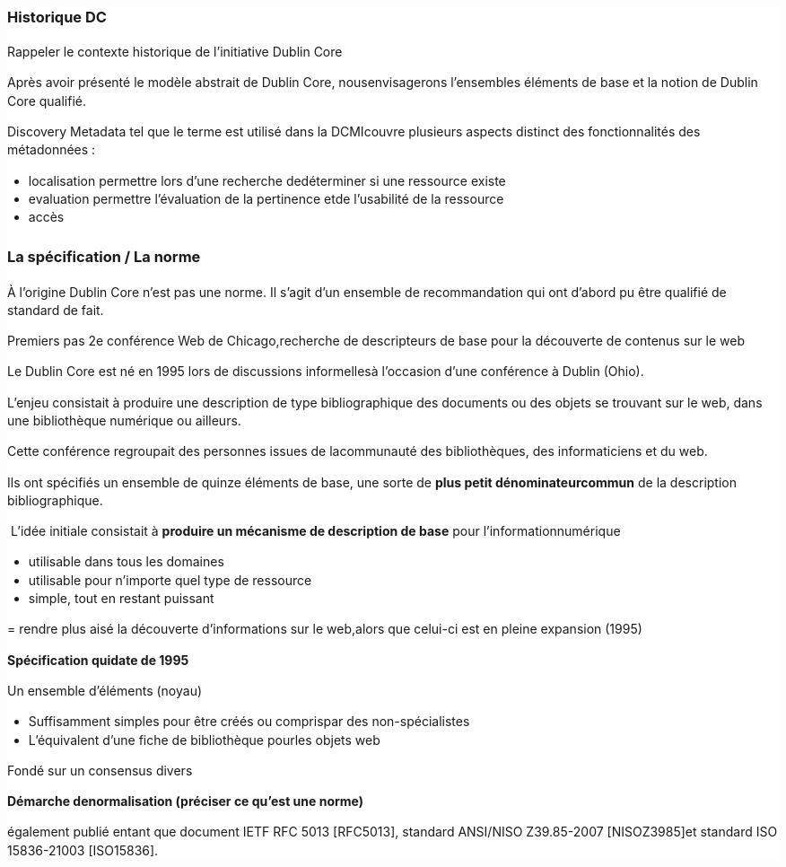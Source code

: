 ### Historique DC

Rappeler le contexte historique de l’initiative Dublin Core

Après avoir présenté le modèle abstrait de Dublin Core, nousenvisagerons l’ensembles éléments de base et la notion de Dublin Core qualifié.

Discovery Metadata tel que le terme est utilisé dans la DCMIcouvre plusieurs aspects distinct des fonctionnalités des métadonnées :

- localisation
  permettre lors d’une recherche dedéterminer si une ressource existe
- evaluation
  permettre l’évaluation de la pertinence etde l’usabilité de la ressource
- accès

### La spécification / La norme

À l’origine Dublin Core n’est pas une norme. Il s’agit d’un ensemble de recommandation qui ont d’abord pu être qualifié de standard de fait.

Premiers pas 2e conférence Web de Chicago,recherche de descripteurs de base pour la découverte de contenus sur le web

Le Dublin Core est né en 1995 lors de discussions informellesà l’occasion d’une conférence à Dublin (Ohio).

L’enjeu consistait à produire une description de type bibliographique des documents ou des objets se trouvant sur le web, dans une bibliothèque numérique ou ailleurs.

Cette conférence regroupait des personnes issues de lacommunauté des bibliothèques, des informaticiens et du web.

Ils ont spécifiés un ensemble de quinze éléments de base, une sorte de **plus petit dénominateurcommun** de la description bibliographique.

 L’idée initiale consistait à **produire un mécanisme de description de base** pour l’informationnumérique

- utilisable dans tous les domaines
- utilisable pour n’importe quel type de ressource
- simple, tout en restant puissant

= rendre plus aisé la découverte d’informations sur le web,alors que celui-ci est en pleine expansion (1995)

**Spécification quidate de 1995**

Un ensemble d’éléments (noyau)

- Suffisamment simples pour être créés ou comprispar des non-spécialistes
- L’équivalent d’une fiche de bibliothèque pourles objets web

Fondé sur un consensus divers

**Démarche denormalisation (préciser ce qu’est une norme)**

également publié entant que document IETF RFC 5013 [RFC5013], standard ANSI/NISO Z39.85-2007 [NISOZ3985]et standard ISO 15836-21003 [ISO15836].
